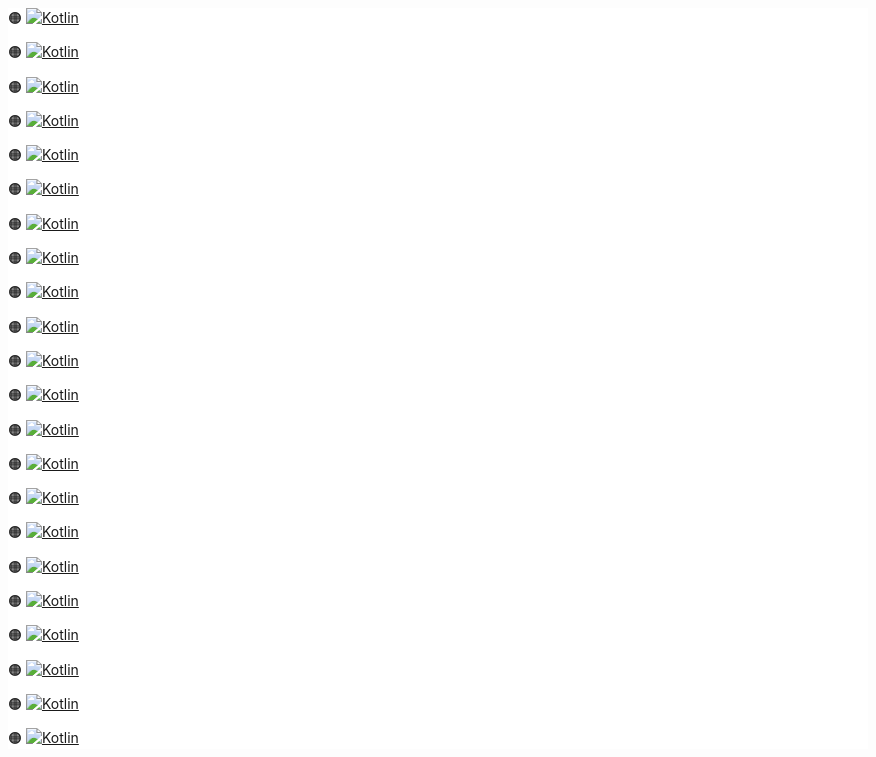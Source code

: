 🟠 [![Kotlin](https://img.shields.io/badge/Kotlin-forEach%20Collection%20Iteration-690e96?style=flat)]()

🟠 [![Kotlin](https://img.shields.io/badge/Combine%20List%20into%20a-Unique%20List%20with%20the%20union%20operator-690e96?style=flat)]()

🟠 [![Kotlin](https://img.shields.io/badge/Kotlin%20Iterating%20over%20a-List%20with%20an%20Index%20with%20forEachIndex-690e96?style=flat)]()

🟠 [![Kotlin](https://img.shields.io/badge/Kotlin-Ranges-690e96?style=flat)]()

🟠 [![Kotlin](https://img.shields.io/badge/How%20To%20Create%20a-Map%20in%20Kotlin-690e96?style=flat)]()

🟠 [![Kotlin](https://img.shields.io/badge/How%20to%20create%20a-Mutable%20Map%20in%20Kotlin-690e96?style=flat)]()

🟠 [![Kotlin](https://img.shields.io/badge/Filtering%20and-Transforming%20Maps%20in%20Kotlin-690e96?style=flat)]()

🟠 [![Kotlin](https://img.shields.io/badge/Kotlin%20mapNotNull-Removing%20null%20items%20from%20a%20map-690e96?style=flat)]()

🟠 [![Kotlin](https://img.shields.io/badge/Generate%20Large%20Sequences%20and-Lists%20in%20Kotlin%20with%20generateSequence-690e96?style=flat)]()

🟠 [![Kotlin](https://img.shields.io/badge/Kotlin%20Performance-Measuring%20performance%20with%20measureNanoTime-690e96?style=flat)]()

🟠 [![Kotlin](https://img.shields.io/badge/Kotlin%20Sequences-Improving%20performance%20with%20Kotlin%20Sequences-690e96?style=flat)]()

🟠 [![Kotlin](https://img.shields.io/badge/Kotlin-List%20vs.%20Set%20vs.%20Map-690e96?style=flat)]()

🟠 [![Kotlin](https://img.shields.io/badge/The%20Kotlin-Ternary%20Operator-690e96?style=flat)]()

🟠 [![Kotlin](https://img.shields.io/badge/Kotlin-Double%20Bang%20Operator%20!!-690e96?style=flat)]()

🟠 [![Kotlin](https://img.shields.io/badge/Kotlin%20requireNotNull-Forcing%20something%20that%20is%20nullable%20to%20be%20not%20null-690e96?style=flat)]()

🟠 [![Kotlin](https://img.shields.io/badge/Kotlin%20checkNotNull-Checking%20that%20a%20value%20is%20not%20null-690e96?style=flat)]()

🟠 [![Kotlin](https://img.shields.io/badge/Filter%20a%20list%20for%20Not-Null%20Values%20in%20Kotlin%20with%20filterNotNull-690e96?style=flat)]()

🟠 [![Kotlin](https://img.shields.io/badge/Kotlin%20Type%20Hierarchy%20and%20Kotlin-Type%20Checking%20with%20'is'-690e96?style=flat)]()

🟠 [![Kotlin](https://img.shields.io/badge/Casting-in%20Kotlin-690e96?style=flat)]()

🟠 [![Kotlin](https://img.shields.io/badge/Kotlin-Safe%20Casting-690e96?style=flat)]()

🟠 [![Kotlin](https://img.shields.io/badge/Understanding%20Generics%20with-Lists520and%20Maps%20in%20Kotlin-690e96?style=flat)]()

🟠 [![Kotlin](https://img.shields.io/badge/Kotlin%20Generic%20Class-How%20to%20Create%20a%20Generic%20Class-690e96?style=flat)]()
